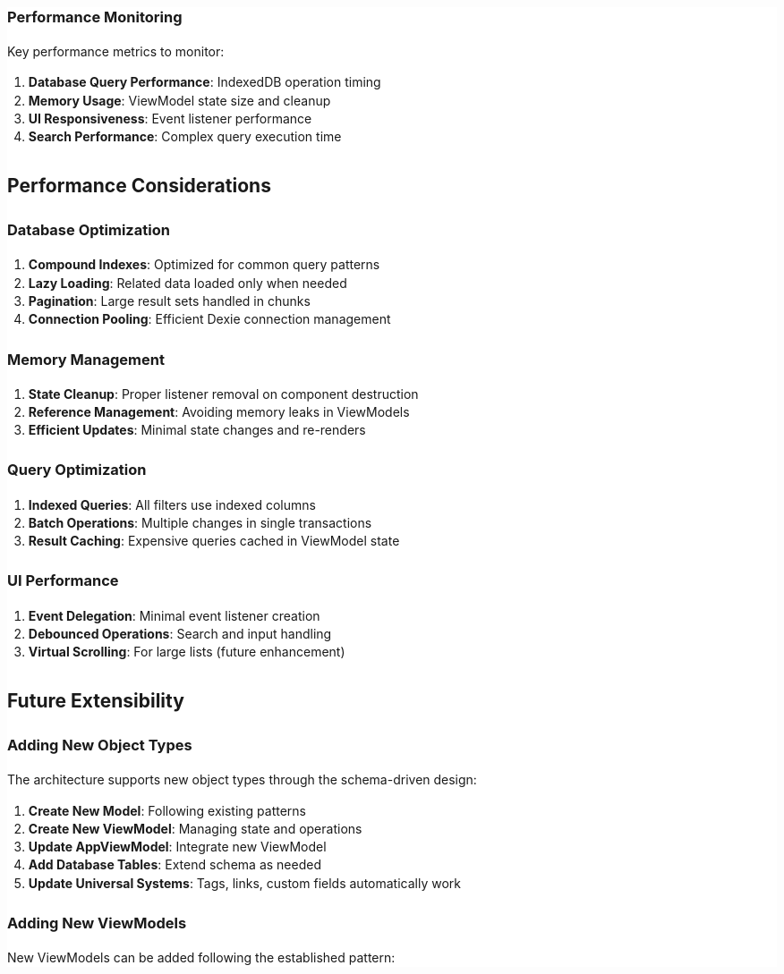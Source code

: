 ### Performance Monitoring

Key performance metrics to monitor:

1. **Database Query Performance**: IndexedDB operation timing
2. **Memory Usage**: ViewModel state size and cleanup
3. **UI Responsiveness**: Event listener performance
4. **Search Performance**: Complex query execution time

## Performance Considerations

### Database Optimization

1. **Compound Indexes**: Optimized for common query patterns
2. **Lazy Loading**: Related data loaded only when needed
3. **Pagination**: Large result sets handled in chunks
4. **Connection Pooling**: Efficient Dexie connection management

### Memory Management

1. **State Cleanup**: Proper listener removal on component destruction
2. **Reference Management**: Avoiding memory leaks in ViewModels
3. **Efficient Updates**: Minimal state changes and re-renders

### Query Optimization

1. **Indexed Queries**: All filters use indexed columns
2. **Batch Operations**: Multiple changes in single transactions
3. **Result Caching**: Expensive queries cached in ViewModel state

### UI Performance

1. **Event Delegation**: Minimal event listener creation
2. **Debounced Operations**: Search and input handling
3. **Virtual Scrolling**: For large lists (future enhancement)

## Future Extensibility

### Adding New Object Types

The architecture supports new object types through the schema-driven design:

1. **Create New Model**: Following existing patterns
2. **Create New ViewModel**: Managing state and operations
3. **Update AppViewModel**: Integrate new ViewModel
4. **Add Database Tables**: Extend schema as needed
5. **Update Universal Systems**: Tags, links, custom fields automatically work

### Adding New ViewModels

New ViewModels can be added following the established pattern:
